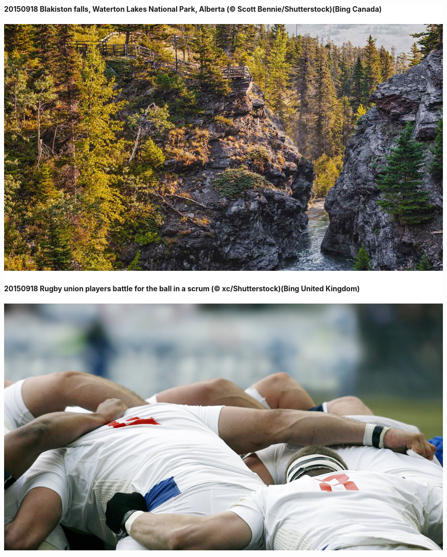 #### 20150918 Blakiston falls, Waterton Lakes National Park, Alberta (© Scott Bennie/Shutterstock)(Bing Canada)

![](20150918_SunnyCliffs_1366x768.jpg)

#### 20150918 Rugby union players battle for the ball in a scrum (© xc/Shutterstock)(Bing United Kingdom)

![](20150918_RWC2015_1366x768.jpg)
